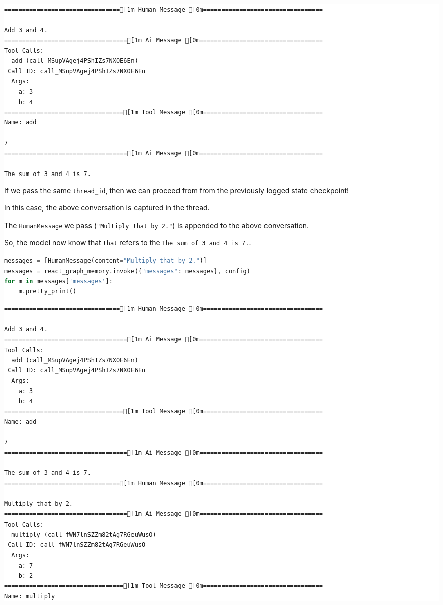    ================================[1m Human Message [0m=================================
    
    Add 3 and 4.
    ==================================[1m Ai Message [0m==================================
    Tool Calls:
      add (call_MSupVAgej4PShIZs7NXOE6En)
     Call ID: call_MSupVAgej4PShIZs7NXOE6En
      Args:
        a: 3
        b: 4
    =================================[1m Tool Message [0m=================================
    Name: add
    
    7
    ==================================[1m Ai Message [0m==================================
    
    The sum of 3 and 4 is 7.


If we pass the same `thread_id`, then we can proceed from from the previously logged state checkpoint! 

In this case, the above conversation is captured in the thread.

The `HumanMessage` we pass (`"Multiply that by 2."`) is appended to the above conversation.

So, the model now know that `that` refers to the `The sum of 3 and 4 is 7.`.


```python
messages = [HumanMessage(content="Multiply that by 2.")]
messages = react_graph_memory.invoke({"messages": messages}, config)
for m in messages['messages']:
    m.pretty_print()
```

    ================================[1m Human Message [0m=================================
    
    Add 3 and 4.
    ==================================[1m Ai Message [0m==================================
    Tool Calls:
      add (call_MSupVAgej4PShIZs7NXOE6En)
     Call ID: call_MSupVAgej4PShIZs7NXOE6En
      Args:
        a: 3
        b: 4
    =================================[1m Tool Message [0m=================================
    Name: add
    
    7
    ==================================[1m Ai Message [0m==================================
    
    The sum of 3 and 4 is 7.
    ================================[1m Human Message [0m=================================
    
    Multiply that by 2.
    ==================================[1m Ai Message [0m==================================
    Tool Calls:
      multiply (call_fWN7lnSZZm82tAg7RGeuWusO)
     Call ID: call_fWN7lnSZZm82tAg7RGeuWusO
      Args:
        a: 7
        b: 2
    =================================[1m Tool Message [0m=================================
    Name: multiply
    